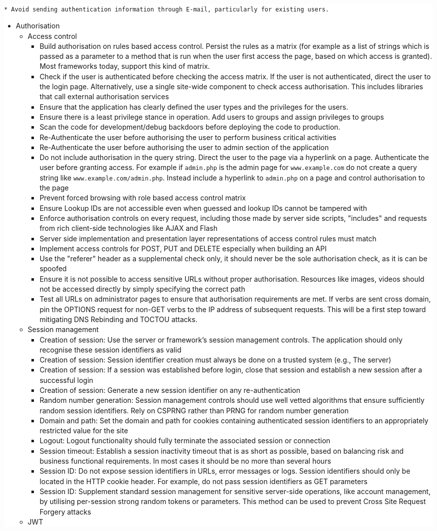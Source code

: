     * Avoid sending authentication information through E-mail, particularly for existing users.
* Authorisation
  * Access control
    * Build authorisation on rules based access control.
        Persist the rules as a matrix (for example as a list of strings which is passed as a parameter to a method
        that is run when the user first access the page, based on which access is granted).
        Most frameworks today, support this kind of matrix.
    * Check if the user is authenticated before checking the access matrix.
        If the user is not authenticated, direct the user to the login page.
        Alternatively, use a single site-wide component to check access authorisation.
        This includes libraries that call external authorisation services
    * Ensure that the application has clearly defined the user types and the privileges for the users.
    * Ensure there is a least privilege stance in operation. Add users to groups and assign privileges to groups
    * Scan the code for development/debug backdoors before deploying the code to production.
    * Re-Authenticate the user before authorising the user to perform business critical activities
    * Re-Authenticate the user before authorising the user to admin section of the application
    * Do not include authorisation in the query string. Direct the user to the page via a hyperlink on a page.
        Authenticate the user before granting access. For example if `admin.php` is the admin page for `www.example.com`
        do not create a query string like `www.example.com/admin.php`.
        Instead include a hyperlink to `admin.php` on a page and control authorisation to the page
    * Prevent forced browsing with role based access control matrix
    * Ensure Lookup IDs are not accessible even when guessed and lookup IDs cannot be tampered with
    * Enforce authorisation controls on every request, including those made by server side scripts,
        "includes" and requests from rich client-side technologies like AJAX and Flash
    * Server side implementation and presentation layer representations of access control rules must match
    * Implement access controls for POST, PUT and DELETE especially when building an API
    * Use the "referer" header as a supplemental check only, it should never be the sole authorisation check,
        as it is can be spoofed
    * Ensure it is not possible to access sensitive URLs without proper authorisation.
        Resources like images, videos should not be accessed directly by simply specifying the correct path
    * Test all URLs on administrator pages to ensure that authorisation requirements are met.
        If verbs are sent cross domain, pin the OPTIONS request for non-GET verbs to the IP address of
        subsequent requests. This will be a first step toward mitigating DNS Rebinding and TOCTOU attacks.
  * Session management
    * Creation of session: Use the server or framework’s session management controls.
        The application should only recognise these session identifiers as valid
    * Creation of session: Session identifier creation must always be done on a trusted system (e.g., The server)
    * Creation of session: If a session was established before login,
        close that session and establish a new session after a successful login
    * Creation of session: Generate a new session identifier on any re-authentication
    * Random number generation: Session management controls should use well vetted algorithms
        that ensure sufficiently random session identifiers.
        Rely on CSPRNG rather than PRNG for random number generation
    * Domain and path: Set the domain and path for cookies containing authenticated session identifiers
        to an appropriately restricted value for the site
    * Logout: Logout functionality should fully terminate the associated session or connection
    * Session timeout: Establish a session inactivity timeout that is as short as possible,
        based on balancing risk and business functional requirements.
        In most cases it should be no more than several hours
    * Session ID: Do not expose session identifiers in URLs, error messages or logs.
        Session identifiers should only be located in the HTTP cookie header. For example,
        do not pass session identifiers as GET parameters
    * Session ID: Supplement standard session management for sensitive server-side operations, like account management,
        by utilising per-session strong random tokens or parameters.
        This method can be used to prevent Cross Site Request Forgery attacks
  * JWT